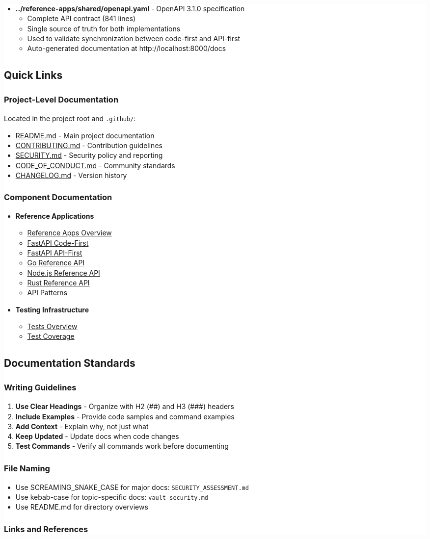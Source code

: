 - **[../reference-apps/shared/openapi.yaml](../reference-apps/shared/openapi.yaml)** - OpenAPI 3.1.0 specification
  - Complete API contract (841 lines)
  - Single source of truth for both implementations
  - Used to validate synchronization between code-first and API-first
  - Auto-generated documentation at http://localhost:8000/docs

## Quick Links

### Project-Level Documentation

Located in the project root and `.github/`:
- [README.md](../README.md) - Main project documentation
- [CONTRIBUTING.md](../.github/CONTRIBUTING.md) - Contribution guidelines
- [SECURITY.md](../.github/SECURITY.md) - Security policy and reporting
- [CODE_OF_CONDUCT.md](../.github/CODE_OF_CONDUCT.md) - Community standards
- [CHANGELOG.md](../.github/CHANGELOG.md) - Version history

### Component Documentation

- **Reference Applications**
  - [Reference Apps Overview](../reference-apps/README.md)
  - [FastAPI Code-First](../reference-apps/fastapi/README.md)
  - [FastAPI API-First](../reference-apps/fastapi-api-first/README.md)
  - [Go Reference API](../reference-apps/golang/README.md)
  - [Node.js Reference API](../reference-apps/nodejs/README.md)
  - [Rust Reference API](../reference-apps/rust/README.md)
  - [API Patterns](../reference-apps/API_PATTERNS.md)

- **Testing Infrastructure**
  - [Tests Overview](../tests/README.md)
  - [Test Coverage](../tests/TEST_COVERAGE.md)

## Documentation Standards

### Writing Guidelines

1. **Use Clear Headings** - Organize with H2 (##) and H3 (###) headers
2. **Include Examples** - Provide code samples and command examples
3. **Add Context** - Explain why, not just what
4. **Keep Updated** - Update docs when code changes
5. **Test Commands** - Verify all commands work before documenting

### File Naming

- Use SCREAMING_SNAKE_CASE for major docs: `SECURITY_ASSESSMENT.md`
- Use kebab-case for topic-specific docs: `vault-security.md`
- Use README.md for directory overviews

### Links and References
